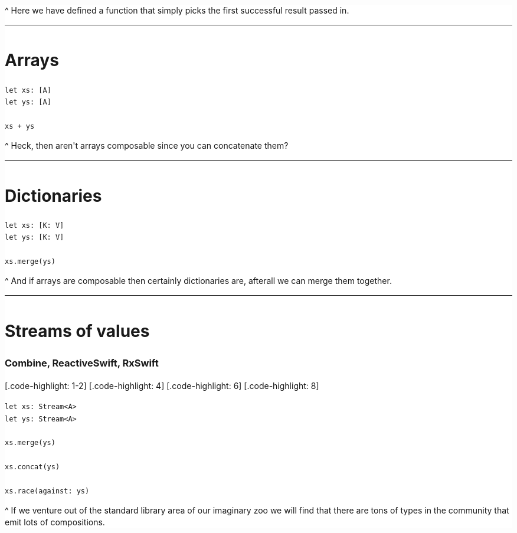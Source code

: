 ^ Here we have defined a function that simply picks the first successful result passed in.

---

# Arrays

```
let xs: [A]
let ys: [A]

xs + ys
```

^ Heck, then aren't arrays composable since you can concatenate them?

---

# Dictionaries

```
let xs: [K: V]
let ys: [K: V]

xs.merge(ys)
```

^ And if arrays are composable then certainly dictionaries are, afterall we can merge them together.

---

# Streams of values
### Combine, ReactiveSwift, RxSwift

[.code-highlight: 1-2]
[.code-highlight: 4]
[.code-highlight: 6]
[.code-highlight: 8]
```
let xs: Stream<A>
let ys: Stream<A>

xs.merge(ys)

xs.concat(ys)

xs.race(against: ys)
```

^ If we venture out of the standard library area of our imaginary zoo we will find that there are tons of types in the community that emit lots of compositions.
